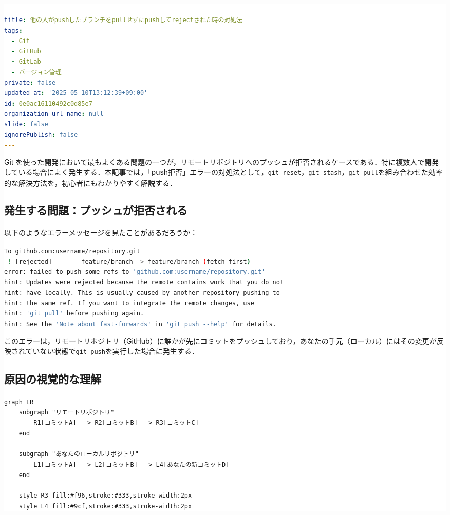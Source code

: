 ```yaml
---
title: 他の人がpushしたブランチをpullせずにpushしてrejectされた時の対処法
tags:
  - Git
  - GitHub
  - GitLab
  - バージョン管理
private: false
updated_at: '2025-05-10T13:12:39+09:00'
id: 0e0ac16110492c0d85e7
organization_url_name: null
slide: false
ignorePublish: false
---
```


Git を使った開発において最もよくある問題の一つが，リモートリポジトリへのプッシュが拒否されるケースである．特に複数人で開発している場合によく発生する．本記事では，「push拒否」エラーの対処法として，`git reset`，`git stash`，`git pull`を組み合わせた効率的な解決方法を，初心者にもわかりやすく解説する．

## 発生する問題：プッシュが拒否される

以下のようなエラーメッセージを見たことがあるだろうか：

```bash
To github.com:username/repository.git
 ! [rejected]        feature/branch -> feature/branch (fetch first)
error: failed to push some refs to 'github.com:username/repository.git'
hint: Updates were rejected because the remote contains work that you do not
hint: have locally. This is usually caused by another repository pushing to
hint: the same ref. If you want to integrate the remote changes, use
hint: 'git pull' before pushing again.
hint: See the 'Note about fast-forwards' in 'git push --help' for details.
```

このエラーは，リモートリポジトリ（GitHub）に誰かが先にコミットをプッシュしており，あなたの手元（ローカル）にはその変更が反映されていない状態で`git push`を実行した場合に発生する．

## 原因の視覚的な理解

```mermaid
graph LR
    subgraph "リモートリポジトリ"
        R1[コミットA] --> R2[コミットB] --> R3[コミットC]
    end

    subgraph "あなたのローカルリポジトリ"
        L1[コミットA] --> L2[コミットB] --> L4[あなたの新コミットD]
    end

    style R3 fill:#f96,stroke:#333,stroke-width:2px
    style L4 fill:#9cf,stroke:#333,stroke-width:2px
```

